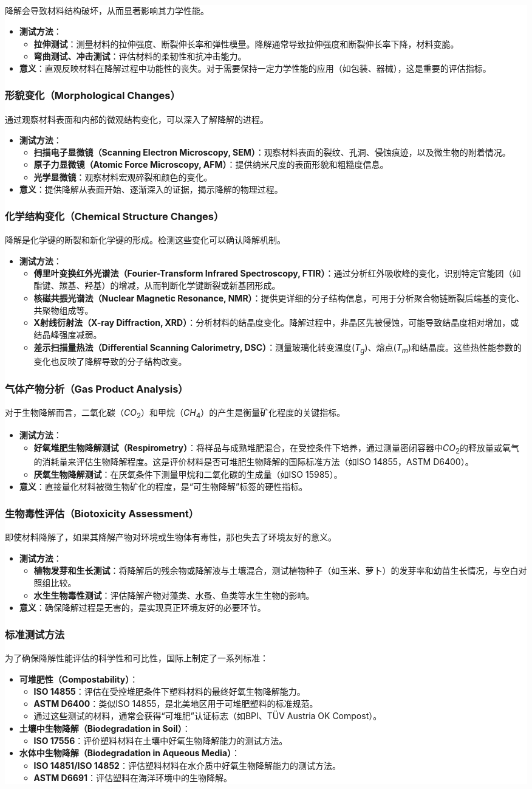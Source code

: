 降解会导致材料结构破坏，从而显著影响其力学性能。
*   **测试方法**：
    *   **拉伸测试**：测量材料的拉伸强度、断裂伸长率和弹性模量。降解通常导致拉伸强度和断裂伸长率下降，材料变脆。
    *   **弯曲测试、冲击测试**：评估材料的柔韧性和抗冲击能力。
*   **意义**：直观反映材料在降解过程中功能性的丧失。对于需要保持一定力学性能的应用（如包装、器械），这是重要的评估指标。

### 形貌变化（Morphological Changes）

通过观察材料表面和内部的微观结构变化，可以深入了解降解的进程。
*   **测试方法**：
    *   **扫描电子显微镜（Scanning Electron Microscopy, SEM）**：观察材料表面的裂纹、孔洞、侵蚀痕迹，以及微生物的附着情况。
    *   **原子力显微镜（Atomic Force Microscopy, AFM）**：提供纳米尺度的表面形貌和粗糙度信息。
    *   **光学显微镜**：观察材料宏观碎裂和颜色的变化。
*   **意义**：提供降解从表面开始、逐渐深入的证据，揭示降解的物理过程。

### 化学结构变化（Chemical Structure Changes）

降解是化学键的断裂和新化学键的形成。检测这些变化可以确认降解机制。
*   **测试方法**：
    *   **傅里叶变换红外光谱法（Fourier-Transform Infrared Spectroscopy, FTIR）**：通过分析红外吸收峰的变化，识别特定官能团（如酯键、羰基、羟基）的增减，从而判断化学键断裂或新基团形成。
    *   **核磁共振光谱法（Nuclear Magnetic Resonance, NMR）**：提供更详细的分子结构信息，可用于分析聚合物链断裂后端基的变化、共聚物组成等。
    *   **X射线衍射法（X-ray Diffraction, XRD）**：分析材料的结晶度变化。降解过程中，非晶区先被侵蚀，可能导致结晶度相对增加，或结晶峰强度减弱。
    *   **差示扫描量热法（Differential Scanning Calorimetry, DSC）**：测量玻璃化转变温度($T_g$)、熔点($T_m$)和结晶度。这些热性能参数的变化也反映了降解导致的分子结构改变。

### 气体产物分析（Gas Product Analysis）

对于生物降解而言，二氧化碳（$CO_2$）和甲烷（$CH_4$）的产生是衡量矿化程度的关键指标。
*   **测试方法**：
    *   **好氧堆肥生物降解测试（Respirometry）**：将样品与成熟堆肥混合，在受控条件下培养，通过测量密闭容器中$CO_2$的释放量或氧气的消耗量来评估生物降解程度。这是评价材料是否可堆肥生物降解的国际标准方法（如ISO 14855，ASTM D6400）。
    *   **厌氧生物降解测试**：在厌氧条件下测量甲烷和二氧化碳的生成量（如ISO 15985）。
*   **意义**：直接量化材料被微生物矿化的程度，是“可生物降解”标签的硬性指标。

### 生物毒性评估（Biotoxicity Assessment）

即使材料降解了，如果其降解产物对环境或生物体有毒性，那也失去了环境友好的意义。
*   **测试方法**：
    *   **植物发芽和生长测试**：将降解后的残余物或降解液与土壤混合，测试植物种子（如玉米、萝卜）的发芽率和幼苗生长情况，与空白对照组比较。
    *   **水生生物毒性测试**：评估降解产物对藻类、水蚤、鱼类等水生生物的影响。
*   **意义**：确保降解过程是无害的，是实现真正环境友好的必要环节。

### 标准测试方法

为了确保降解性能评估的科学性和可比性，国际上制定了一系列标准：
*   **可堆肥性（Compostability）**：
    *   **ISO 14855**：评估在受控堆肥条件下塑料材料的最终好氧生物降解能力。
    *   **ASTM D6400**：类似ISO 14855，是北美地区用于可堆肥塑料的标准规范。
    *   通过这些测试的材料，通常会获得“可堆肥”认证标志（如BPI、TÜV Austria OK Compost）。
*   **土壤中生物降解（Biodegradation in Soil）**：
    *   **ISO 17556**：评价塑料材料在土壤中好氧生物降解能力的测试方法。
*   **水体中生物降解（Biodegradation in Aqueous Media）**：
    *   **ISO 14851/ISO 14852**：评估塑料材料在水介质中好氧生物降解能力的测试方法。
    *   **ASTM D6691**：评估塑料在海洋环境中的生物降解。
